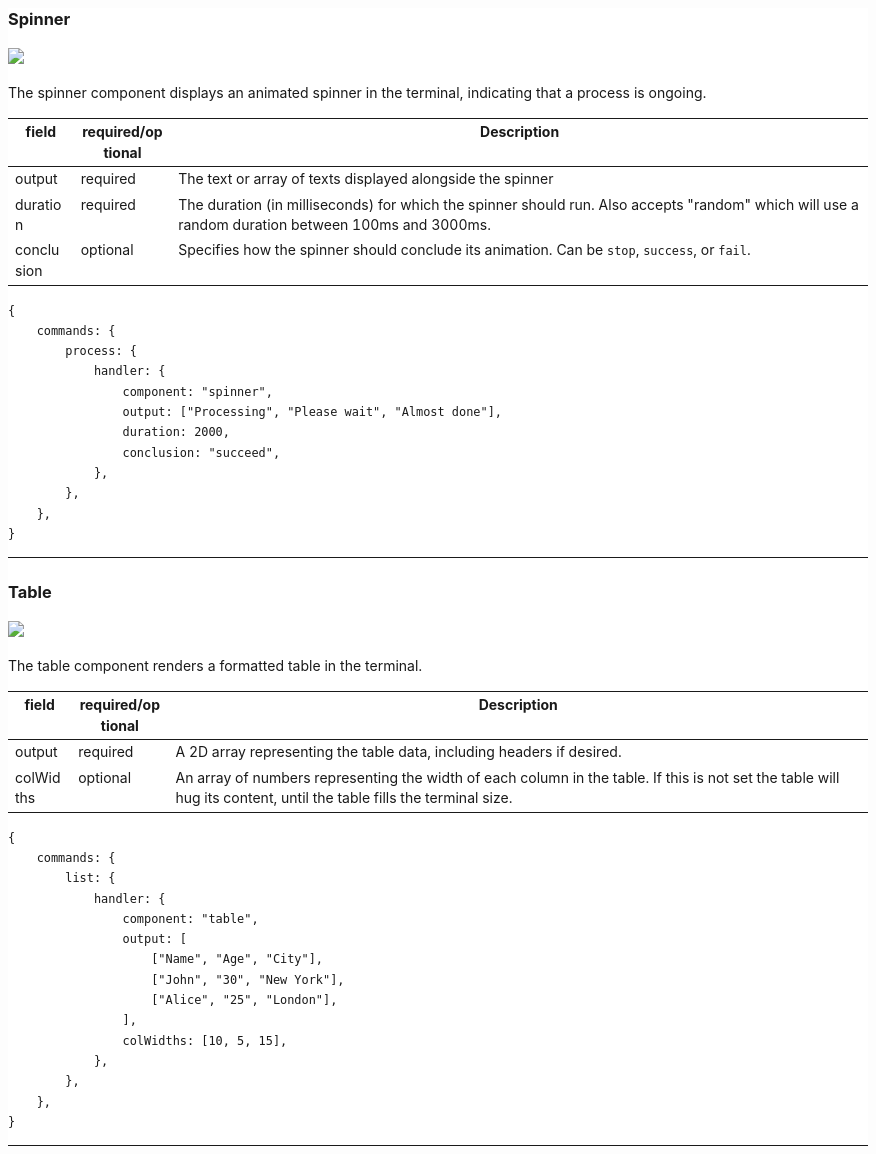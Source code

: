 
### Spinner

![](media/spinner.gif)

The spinner component displays an animated spinner in the terminal, indicating that a process is ongoing.

| field      | required/optional | Description                                                                                                                                       |
| ---------- | ----------------- | ------------------------------------------------------------------------------------------------------------------------------------------------- |
| output     | required          | The text or array of texts displayed alongside the spinner                                                                                        |
| duration   | required          | The duration (in milliseconds) for which the spinner should run. Also accepts "random" which will use a random duration between 100ms and 3000ms. |
| conclusion | optional          | Specifies how the spinner should conclude its animation. Can be `stop`, `success`, or `fail`.                                                     |

```json5
{
    commands: {
        process: {
            handler: {
                component: "spinner",
                output: ["Processing", "Please wait", "Almost done"],
                duration: 2000,
                conclusion: "succeed",
            },
        },
    },
}
```

---

### Table

![](media/table.gif)

The table component renders a formatted table in the terminal.

| field     | required/optional | Description                                                                                                                                                         |
| --------- | ----------------- | ------------------------------------------------------------------------------------------------------------------------------------------------------------------- |
| output    | required          | A 2D array representing the table data, including headers if desired.                                                                                               |
| colWidths | optional          | An array of numbers representing the width of each column in the table. If this is not set the table will hug its content, until the table fills the terminal size. |

```json5
{
    commands: {
        list: {
            handler: {
                component: "table",
                output: [
                    ["Name", "Age", "City"],
                    ["John", "30", "New York"],
                    ["Alice", "25", "London"],
                ],
                colWidths: [10, 5, 15],
            },
        },
    },
}
```

---